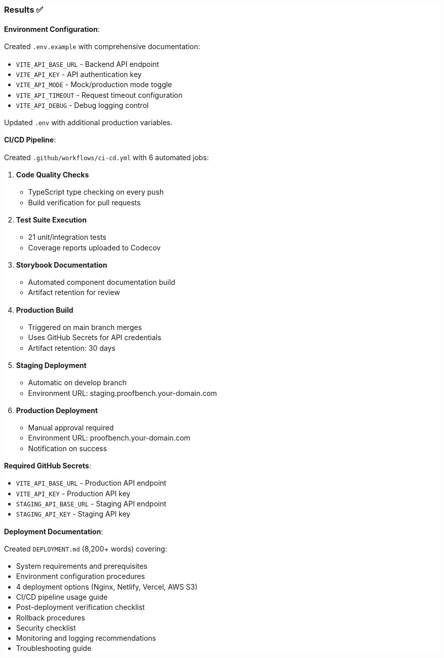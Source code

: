 ### Results ✅

**Environment Configuration**:

Created `.env.example` with comprehensive documentation:
- `VITE_API_BASE_URL` - Backend API endpoint
- `VITE_API_KEY` - API authentication key
- `VITE_API_MODE` - Mock/production mode toggle
- `VITE_API_TIMEOUT` - Request timeout configuration
- `VITE_API_DEBUG` - Debug logging control

Updated `.env` with additional production variables.

**CI/CD Pipeline**:

Created `.github/workflows/ci-cd.yml` with 6 automated jobs:

1. **Code Quality Checks**
   - TypeScript type checking on every push
   - Build verification for pull requests

2. **Test Suite Execution**
   - 21 unit/integration tests
   - Coverage reports uploaded to Codecov

3. **Storybook Documentation**
   - Automated component documentation build
   - Artifact retention for review

4. **Production Build**
   - Triggered on main branch merges
   - Uses GitHub Secrets for API credentials
   - Artifact retention: 30 days

5. **Staging Deployment**
   - Automatic on develop branch
   - Environment URL: staging.proofbench.your-domain.com

6. **Production Deployment**
   - Manual approval required
   - Environment URL: proofbench.your-domain.com
   - Notification on success

**Required GitHub Secrets**:
- `VITE_API_BASE_URL` - Production API endpoint
- `VITE_API_KEY` - Production API key
- `STAGING_API_BASE_URL` - Staging API endpoint
- `STAGING_API_KEY` - Staging API key

**Deployment Documentation**:

Created `DEPLOYMENT.md` (8,200+ words) covering:
- System requirements and prerequisites
- Environment configuration procedures
- 4 deployment options (Nginx, Netlify, Vercel, AWS S3)
- CI/CD pipeline usage guide
- Post-deployment verification checklist
- Rollback procedures
- Security checklist
- Monitoring and logging recommendations
- Troubleshooting guide
